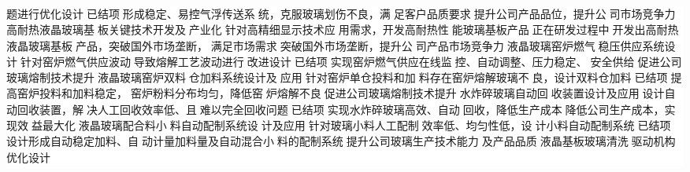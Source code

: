 题进行优化设计
已结项
形成稳定、易控气浮传送系
统，克服玻璃划伤不良，满
足客户品质要求
提升公司产品品位，提升公
司市场竞争力
高耐热液晶玻璃基
板关键技术开发及
产业化
针对高精细显示技术应
用需求，开发高耐热性
能玻璃基板产品
正在研发过程中
开发出高耐热液晶玻璃基板
产品，突破国外市场垄断，
满足市场需求
突破国外市场垄断，提升公
司产品市场竞争力
液晶玻璃窑炉燃气
稳压供应系统设计
针对窑炉燃气供应波动
导致熔解工艺波动进行
改进设计
已结项
实现窑炉燃气供应在线监
控、自动调整、压力稳定、
安全供给
促进公司玻璃熔制技术提升
液晶玻璃窑炉双料
仓加料系统设计及
应用
针对窑炉单仓投料和加
料存在窑炉熔解玻璃不
良，设计双料仓加料
已结项
提高窑炉投料和加料稳定，
窑炉粉料分布均匀，降低窑
炉熔解不良
促进公司玻璃熔制技术提升
水炸碎玻璃自动回
收装置设计及应用
设计自动回收装置，解
决人工回收效率低、且
难以完全回收问题
已结项
实现水炸碎玻璃高效、自动
回收，降低生产成本
降低公司生产成本，实现效
益最大化
液晶玻璃配合料小
料自动配制系统设
计及应用
针对玻璃小料人工配制
效率低、均匀性低，设
计小料自动配制系统
已结项
设计形成自动稳定加料、自
动计量加料量及自动混合小
料的配制系统
提升公司玻璃生产技术能力
及产品品质
液晶基板玻璃清洗
驱动机构优化设计